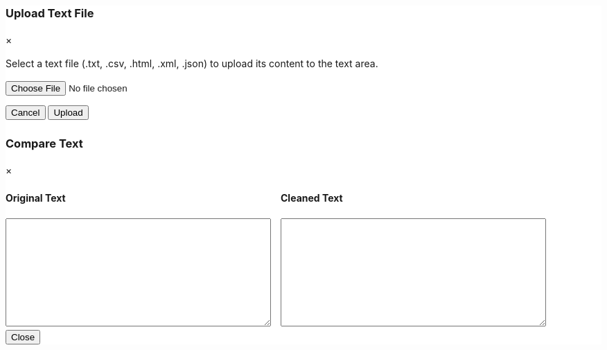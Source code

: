 
<div id="uploadModal" class="modal">
  <div class="modal-content">
    <div class="modal-header">
      <h3 class="modal-title">Upload Text File</h3>
      <span class="close-modal">&times;</span>
    </div>
    <div class="modal-body">
      <p>Select a text file (.txt, .csv, .html, .xml, .json) to upload its content to the text area.</p>
      <input type="file" id="modalFileUpload" accept=".txt,.csv,.html,.xml,.json">
      <p id="fileInfo" class="file-info"></p>
    </div>
    <div class="modal-footer">
      <button class="modal-button secondary" id="cancelUpload">Cancel</button>
      <button class="modal-button primary" id="confirmUpload">Upload</button>
    </div>
  </div>
</div>


<div id="compareModal" class="modal">
  <div class="modal-content" style="max-width: 90%;">
    <div class="modal-header">
      <h3 class="modal-title">Compare Text</h3>
      <span class="close-modal">&times;</span>
    </div>
    <div class="modal-body">
      <div style="display: grid; grid-template-columns: 1fr 1fr; gap: 20px;">
        <div>
          <h4>Original Text</h4>
          <textarea id="originalText" rows="10" style="width: 100%; font-family: monospace;" readonly></textarea>
        </div>
        <div>
          <h4>Cleaned Text</h4>
          <textarea id="cleanedText" rows="10" style="width: 100%; font-family: monospace;" readonly></textarea>
        </div>
      </div>
    </div>
    <div class="modal-footer">
      <button class="modal-button secondary" id="closeCompare">Close</button>
    </div>
  </div>
</div>

<script>
  document.addEventListener('DOMContentLoaded', function () {
    const textInput = document.getElementById('textInput');
    const caseButtons = document.querySelectorAll('.case-button');
    const alertContainer = document.getElementById('alertContainer');
    const fileUpload = document.getElementById('fileUpload');
    const uploadIcon = document.getElementById('uploadIcon');
    